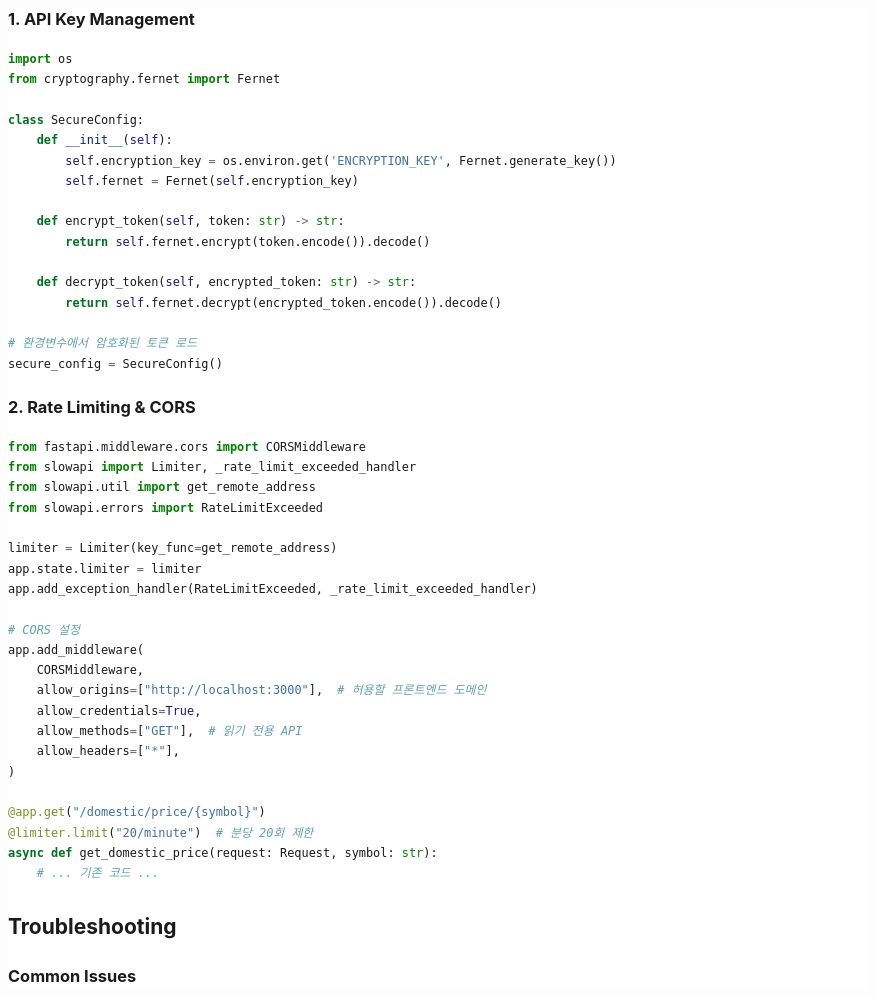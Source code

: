 ### 1. API Key Management

```python
import os
from cryptography.fernet import Fernet

class SecureConfig:
    def __init__(self):
        self.encryption_key = os.environ.get('ENCRYPTION_KEY', Fernet.generate_key())
        self.fernet = Fernet(self.encryption_key)
    
    def encrypt_token(self, token: str) -> str:
        return self.fernet.encrypt(token.encode()).decode()
    
    def decrypt_token(self, encrypted_token: str) -> str:
        return self.fernet.decrypt(encrypted_token.encode()).decode()

# 환경변수에서 암호화된 토큰 로드
secure_config = SecureConfig()
```

### 2. Rate Limiting & CORS

```python
from fastapi.middleware.cors import CORSMiddleware
from slowapi import Limiter, _rate_limit_exceeded_handler
from slowapi.util import get_remote_address
from slowapi.errors import RateLimitExceeded

limiter = Limiter(key_func=get_remote_address)
app.state.limiter = limiter
app.add_exception_handler(RateLimitExceeded, _rate_limit_exceeded_handler)

# CORS 설정
app.add_middleware(
    CORSMiddleware,
    allow_origins=["http://localhost:3000"],  # 허용할 프론트엔드 도메인
    allow_credentials=True,
    allow_methods=["GET"],  # 읽기 전용 API
    allow_headers=["*"],
)

@app.get("/domestic/price/{symbol}")
@limiter.limit("20/minute")  # 분당 20회 제한
async def get_domestic_price(request: Request, symbol: str):
    # ... 기존 코드 ...
```

## Troubleshooting

### Common Issues
